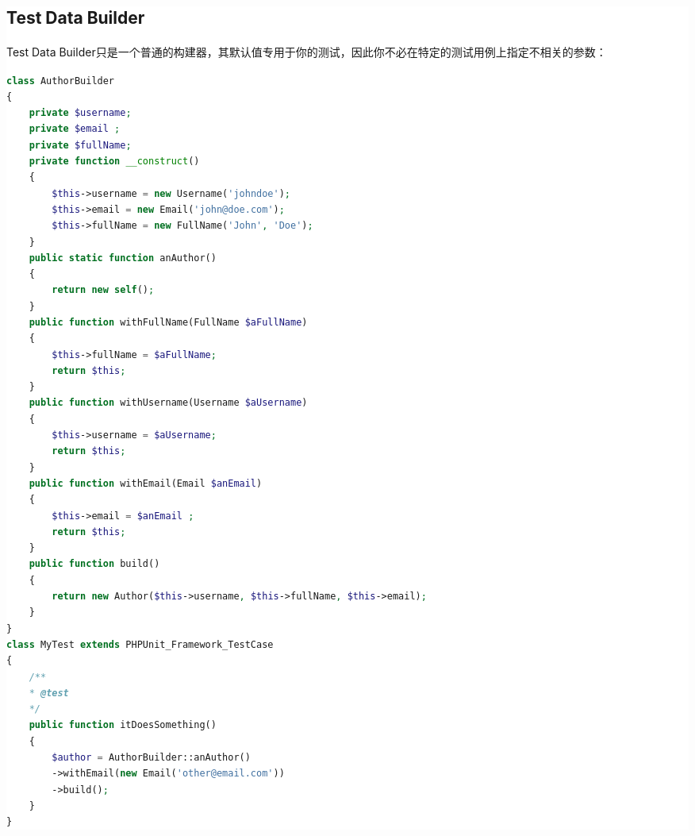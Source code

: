 ## Test Data Builder

Test Data Builder只是一个普通的构建器，其默认值专用于你的测试，因此你不必在特定的测试用例上指定不相关的参数：

```php
class AuthorBuilder
{
    private $username;
    private $email ;
    private $fullName;
    private function __construct()
    {
        $this->username = new Username('johndoe');
        $this->email = new Email('john@doe.com');
        $this->fullName = new FullName('John', 'Doe');
    }
    public static function anAuthor()
    {
        return new self();
    }
    public function withFullName(FullName $aFullName)
    {
        $this->fullName = $aFullName;
        return $this;
    }
    public function withUsername(Username $aUsername)
    {
        $this->username = $aUsername;
        return $this;
    }
    public function withEmail(Email $anEmail)
    {
        $this->email = $anEmail ;
        return $this;
    }
    public function build()
    {
        return new Author($this->username, $this->fullName, $this->email);
    }
}
class MyTest extends PHPUnit_Framework_TestCase
{
    /**
    * @test
    */
    public function itDoesSomething()
    {
        $author = AuthorBuilder::anAuthor()
        ->withEmail(new Email('other@email.com'))
        ->build();
    }
}
```
